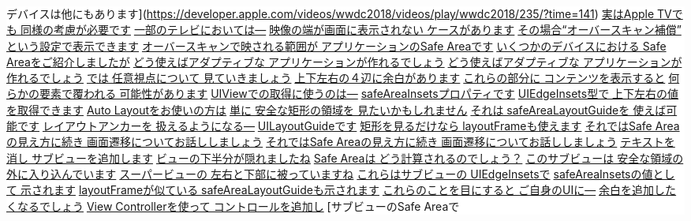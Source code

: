 デバイスは他にもあります](https://developer.apple.com/videos/wwdc2018/videos/play/wwdc2018/235/?time=141) [実はApple TVでも
同様の考慮が必要です](https://developer.apple.com/videos/wwdc2018/videos/play/wwdc2018/235/?time=146) [一部のテレビにおいては―](https://developer.apple.com/videos/wwdc2018/videos/play/wwdc2018/235/?time=150) [映像の端が画面に表示されない
ケースがあります](https://developer.apple.com/videos/wwdc2018/videos/play/wwdc2018/235/?time=152) [その場合“オーバースキャン補償”
という設定で表示できます](https://developer.apple.com/videos/wwdc2018/videos/play/wwdc2018/235/?time=157) [オーバースキャンで映される範囲が
アプリケーションのSafe Areaです](https://developer.apple.com/videos/wwdc2018/videos/play/wwdc2018/235/?time=162) [いくつかのデバイスにおける
Safe Areaをご紹介しましたが](https://developer.apple.com/videos/wwdc2018/videos/play/wwdc2018/235/?time=168) [どう使えばアダプティブな
アプリケーションが作れるでしょう](https://developer.apple.com/videos/wwdc2018/videos/play/wwdc2018/235/?time=174) [どう使えばアダプティブな
アプリケーションが作れるでしょう](https://developer.apple.com/videos/wwdc2018/videos/play/wwdc2018/235/?time=174) [では 任意視点について
見ていきましょう](https://developer.apple.com/videos/wwdc2018/videos/play/wwdc2018/235/?time=183) [上下左右の４辺に余白があります](https://developer.apple.com/videos/wwdc2018/videos/play/wwdc2018/235/?time=188) [これらの部分に
コンテンツを表示すると](https://developer.apple.com/videos/wwdc2018/videos/play/wwdc2018/235/?time=192) [何らかの要素で覆われる
可能性があります](https://developer.apple.com/videos/wwdc2018/videos/play/wwdc2018/235/?time=197) [UIViewでの取得に使うのは―](https://developer.apple.com/videos/wwdc2018/videos/play/wwdc2018/235/?time=201) [safeAreaInsetsプロパティです](https://developer.apple.com/videos/wwdc2018/videos/play/wwdc2018/235/?time=204) [UIEdgeInsets型で
上下左右の値を取得できます](https://developer.apple.com/videos/wwdc2018/videos/play/wwdc2018/235/?time=206) [Auto Layoutをお使いの方は](https://developer.apple.com/videos/wwdc2018/videos/play/wwdc2018/235/?time=211) [単に 安全な矩形の領域を
見たいかもしれません](https://developer.apple.com/videos/wwdc2018/videos/play/wwdc2018/235/?time=213) [それは safeAreaLayoutGuideを
使えば可能です](https://developer.apple.com/videos/wwdc2018/videos/play/wwdc2018/235/?time=217) [レイアウトアンカーを
扱えるようになる―](https://developer.apple.com/videos/wwdc2018/videos/play/wwdc2018/235/?time=221) [UILayoutGuideです](https://developer.apple.com/videos/wwdc2018/videos/play/wwdc2018/235/?time=225) [矩形を見るだけなら
layoutFrameも使えます](https://developer.apple.com/videos/wwdc2018/videos/play/wwdc2018/235/?time=228) [それではSafe Areaの見え方に続き
画面遷移についてお話ししましょう](https://developer.apple.com/videos/wwdc2018/videos/play/wwdc2018/235/?time=233) [それではSafe Areaの見え方に続き
画面遷移についてお話ししましょう](https://developer.apple.com/videos/wwdc2018/videos/play/wwdc2018/235/?time=233) [テキストを消し
サブビューを追加します](https://developer.apple.com/videos/wwdc2018/videos/play/wwdc2018/235/?time=241) [ビューの下半分が隠れましたね](https://developer.apple.com/videos/wwdc2018/videos/play/wwdc2018/235/?time=245) [Safe Areaは
どう計算されるのでしょう？](https://developer.apple.com/videos/wwdc2018/videos/play/wwdc2018/235/?time=250) [このサブビューは
安全な領域の外に入り込んでいます](https://developer.apple.com/videos/wwdc2018/videos/play/wwdc2018/235/?time=255) [スーパービューの
左右と下部に被っていますね](https://developer.apple.com/videos/wwdc2018/videos/play/wwdc2018/235/?time=261) [これらはサブビューの
UIEdgeInsetsで](https://developer.apple.com/videos/wwdc2018/videos/play/wwdc2018/235/?time=266) [safeAreaInsetsの値として
示されます](https://developer.apple.com/videos/wwdc2018/videos/play/wwdc2018/235/?time=270) [layoutFrameが似ている
safeAreaLayoutGuideも示されます](https://developer.apple.com/videos/wwdc2018/videos/play/wwdc2018/235/?time=273) [これらのことを目にすると
ご自身のUIに―](https://developer.apple.com/videos/wwdc2018/videos/play/wwdc2018/235/?time=280) [余白を追加したくなるでしょう](https://developer.apple.com/videos/wwdc2018/videos/play/wwdc2018/235/?time=285) [View Controllerを使って
コントロールを追加し](https://developer.apple.com/videos/wwdc2018/videos/play/wwdc2018/235/?time=288) [サブビューのSafe Areaで